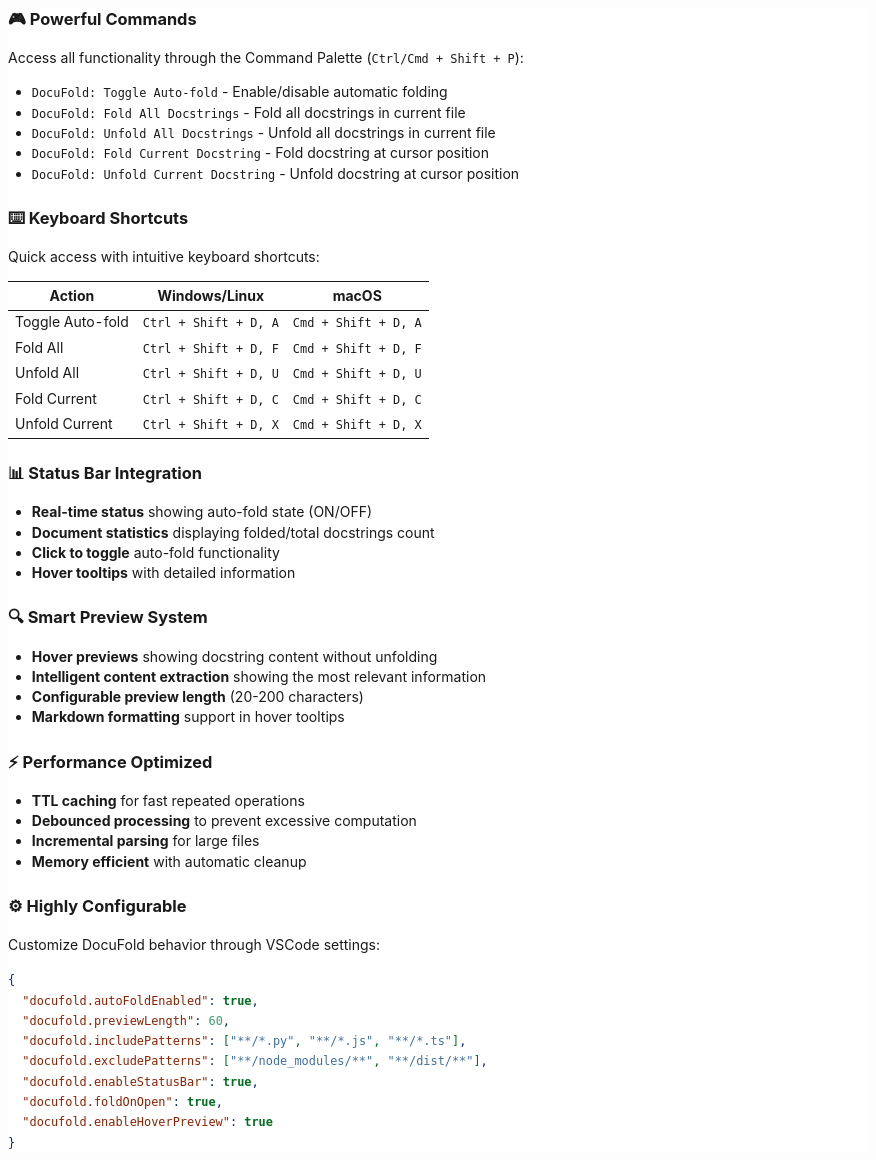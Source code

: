 ### 🎮 **Powerful Commands**

Access all functionality through the Command Palette (`Ctrl/Cmd + Shift + P`):

- `DocuFold: Toggle Auto-fold` - Enable/disable automatic folding
- `DocuFold: Fold All Docstrings` - Fold all docstrings in current file
- `DocuFold: Unfold All Docstrings` - Unfold all docstrings in current file
- `DocuFold: Fold Current Docstring` - Fold docstring at cursor position
- `DocuFold: Unfold Current Docstring` - Unfold docstring at cursor position

### ⌨️ **Keyboard Shortcuts**

Quick access with intuitive keyboard shortcuts:

| Action           | Windows/Linux         | macOS                |
| ---------------- | --------------------- | -------------------- |
| Toggle Auto-fold | `Ctrl + Shift + D, A` | `Cmd + Shift + D, A` |
| Fold All         | `Ctrl + Shift + D, F` | `Cmd + Shift + D, F` |
| Unfold All       | `Ctrl + Shift + D, U` | `Cmd + Shift + D, U` |
| Fold Current     | `Ctrl + Shift + D, C` | `Cmd + Shift + D, C` |
| Unfold Current   | `Ctrl + Shift + D, X` | `Cmd + Shift + D, X` |

### 📊 **Status Bar Integration**

- **Real-time status** showing auto-fold state (ON/OFF)
- **Document statistics** displaying folded/total docstrings count
- **Click to toggle** auto-fold functionality
- **Hover tooltips** with detailed information

### 🔍 **Smart Preview System**

- **Hover previews** showing docstring content without unfolding
- **Intelligent content extraction** showing the most relevant information
- **Configurable preview length** (20-200 characters)
- **Markdown formatting** support in hover tooltips

### ⚡ **Performance Optimized**

- **TTL caching** for fast repeated operations
- **Debounced processing** to prevent excessive computation
- **Incremental parsing** for large files
- **Memory efficient** with automatic cleanup

### ⚙️ **Highly Configurable**

Customize DocuFold behavior through VSCode settings:

```json
{
  "docufold.autoFoldEnabled": true,
  "docufold.previewLength": 60,
  "docufold.includePatterns": ["**/*.py", "**/*.js", "**/*.ts"],
  "docufold.excludePatterns": ["**/node_modules/**", "**/dist/**"],
  "docufold.enableStatusBar": true,
  "docufold.foldOnOpen": true,
  "docufold.enableHoverPreview": true
}
```
